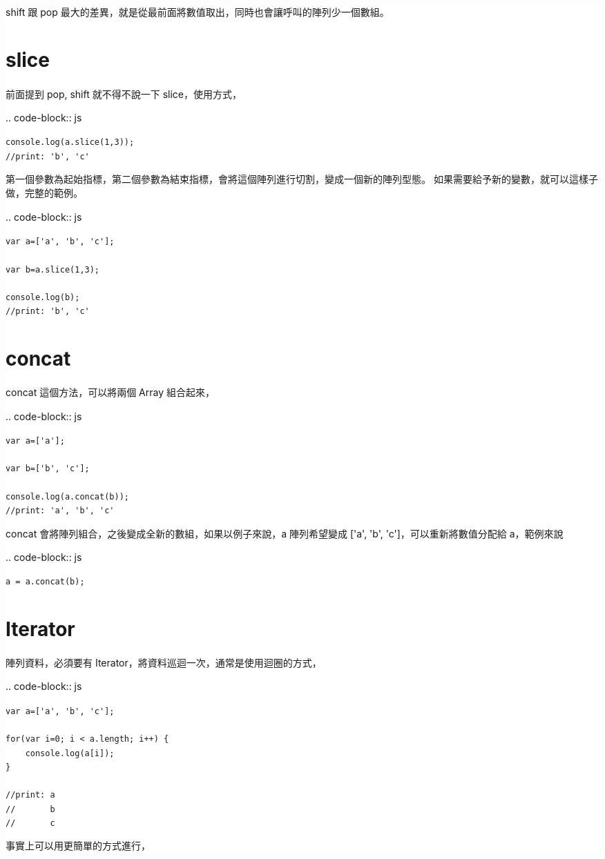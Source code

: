 shift 跟 pop 最大的差異，就是從最前面將數值取出，同時也會讓呼叫的陣列少一個數組。

slice
======

前面提到 pop, shift 就不得不說一下 slice，使用方式，

.. code-block:: js

    console.log(a.slice(1,3));
    //print: 'b', 'c'
    
第一個參數為起始指標，第二個參數為結束指標，會將這個陣列進行切割，變成一個新的陣列型態。
如果需要給予新的變數，就可以這樣子做，完整的範例。

.. code-block:: js

    var a=['a', 'b', 'c'];
    
    var b=a.slice(1,3);
    
    console.log(b);
    //print: 'b', 'c'
    
concat
=======

concat 這個方法，可以將兩個 Array 組合起來，

.. code-block:: js

    var a=['a'];
    
    var b=['b', 'c'];
    
    console.log(a.concat(b));
    //print: 'a', 'b', 'c'
    
concat 會將陣列組合，之後變成全新的數組，如果以例子來說，a 陣列希望變成 ['a', 'b', 'c']，可以重新將數值分配給 a，範例來說

.. code-block:: js

    a = a.concat(b);    

Iterator
=========

陣列資料，必須要有 Iterator，將資料巡迴一次，通常是使用迴圈的方式，

.. code-block:: js

    var a=['a', 'b', 'c'];
    
    for(var i=0; i < a.length; i++) {
        console.log(a[i]);
    }

    //print: a
    //       b
    //       c

事實上可以用更簡單的方式進行，
